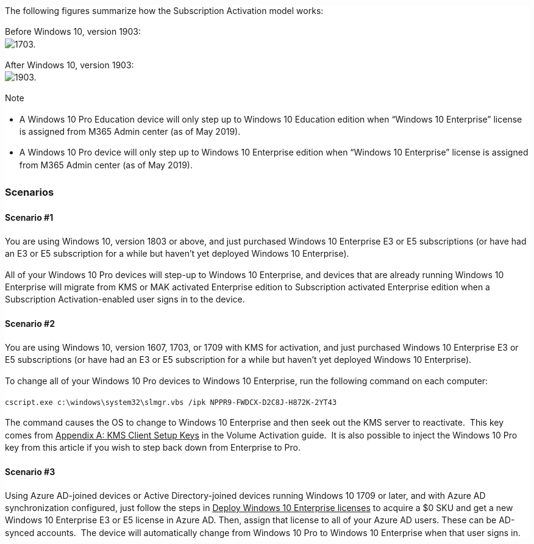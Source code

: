 The following figures summarize how the Subscription Activation model works:

Before Windows 10, version 1903:<br>
![1703.](images/before.png)

After Windows 10, version 1903:<br>
![1903.](images/after.png)

> [!NOTE]
> 
> - A Windows 10 Pro Education device will only step up to Windows 10 Education edition when “Windows 10 Enterprise” license is assigned from M365 Admin center (as of May 2019).
> 
> - A Windows 10 Pro device will only step up to Windows 10 Enterprise edition when “Windows 10 Enterprise” license is assigned from M365 Admin center (as of May 2019).

### Scenarios

#### Scenario #1

You are using Windows 10, version 1803 or above, and just purchased Windows 10 Enterprise E3 or E5 subscriptions (or have had an E3 or E5 subscription for a while but haven’t yet deployed Windows 10 Enterprise).

All of your Windows 10 Pro devices will step-up to Windows 10 Enterprise, and devices that are already running Windows 10 Enterprise will migrate from KMS or MAK activated Enterprise edition to Subscription activated Enterprise edition when a Subscription Activation-enabled user signs in to the device.

#### Scenario #2 

You are using Windows 10, version 1607, 1703, or 1709 with KMS for activation, and just purchased Windows 10 Enterprise E3 or E5 subscriptions (or have had an E3 or E5 subscription for a while but haven’t yet deployed Windows 10 Enterprise).

To change all of your Windows 10 Pro devices to Windows 10 Enterprise, run the following command on each computer:

```console
cscript.exe c:\windows\system32\slmgr.vbs /ipk NPPR9-FWDCX-D2C8J-H872K-2YT43
```

The command causes the OS to change to Windows 10 Enterprise and then seek out the KMS server to reactivate.  This key comes from [Appendix A: KMS Client Setup Keys](/previous-versions/windows/it-pro/windows-server-2012-R2-and-2012/jj612867(v=ws.11)) in the Volume Activation guide.  It is also possible to inject the Windows 10 Pro key from this article if you wish to step back down from Enterprise to Pro.

#### Scenario #3

Using Azure AD-joined devices or Active Directory-joined devices running Windows 10 1709 or later, and with Azure AD synchronization configured, just follow the steps in [Deploy Windows 10 Enterprise licenses](deploy-enterprise-licenses.md) to acquire a $0 SKU and get a new Windows 10 Enterprise E3 or E5 license in Azure AD. Then, assign that license to all of your Azure AD users. These can be AD-synced accounts.  The device will automatically change from Windows 10 Pro to Windows 10 Enterprise when that user signs in.

